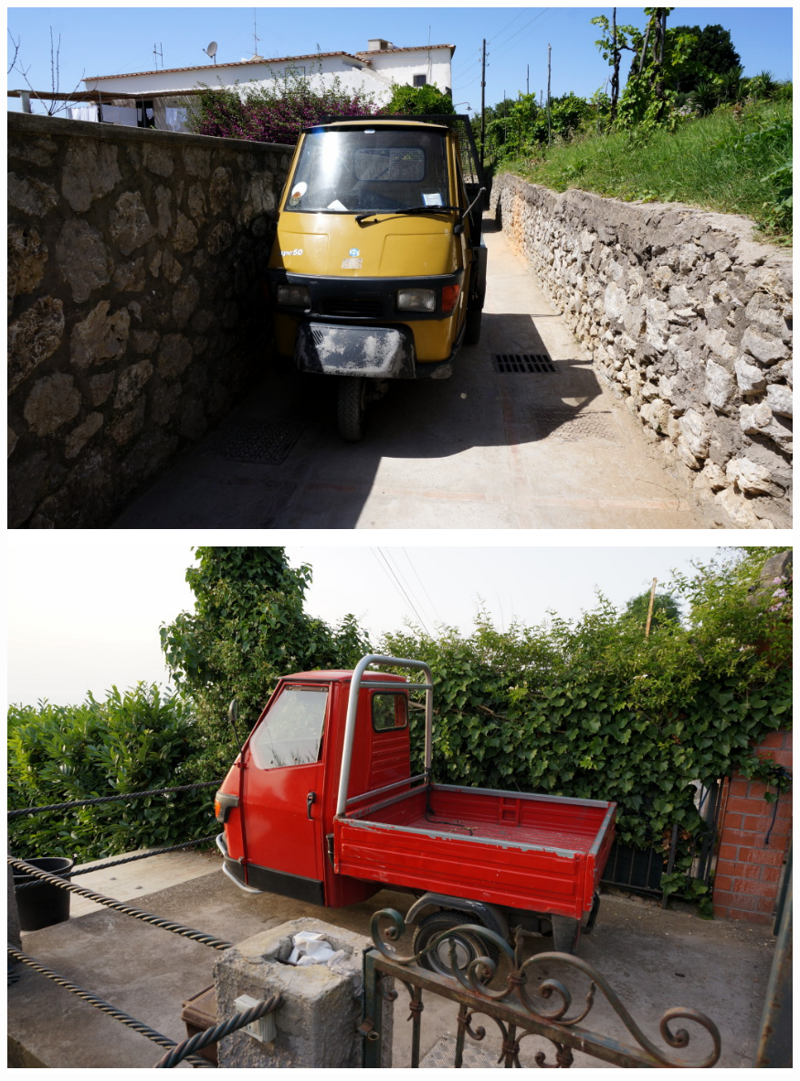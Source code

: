 
![](/images/travel/2014-06-eurotrip/capri-transport-2.jpg)

![](/images/travel/2014-06-eurotrip/capri-transport-3.jpg)
